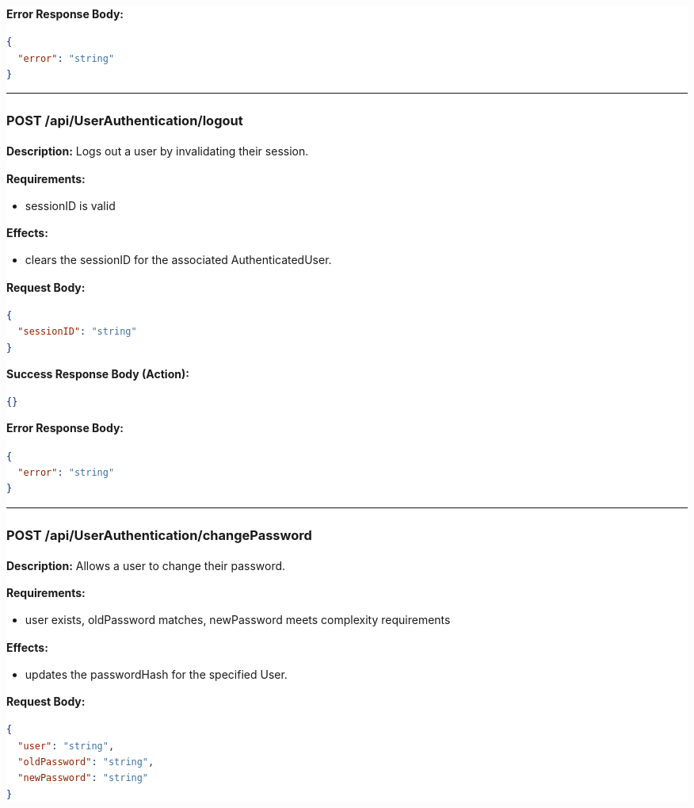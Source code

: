 **Error Response Body:**

```json
{
  "error": "string"
}
```

---

### POST /api/UserAuthentication/logout

**Description:** Logs out a user by invalidating their session.

**Requirements:**

*   sessionID is valid

**Effects:**

*   clears the sessionID for the associated AuthenticatedUser.

**Request Body:**

```json
{
  "sessionID": "string"
}
```

**Success Response Body (Action):**

```json
{}
```

**Error Response Body:**

```json
{
  "error": "string"
}
```

---

### POST /api/UserAuthentication/changePassword

**Description:** Allows a user to change their password.

**Requirements:**

*   user exists, oldPassword matches, newPassword meets complexity requirements

**Effects:**

*   updates the passwordHash for the specified User.

**Request Body:**

```json
{
  "user": "string",
  "oldPassword": "string",
  "newPassword": "string"
}
```
